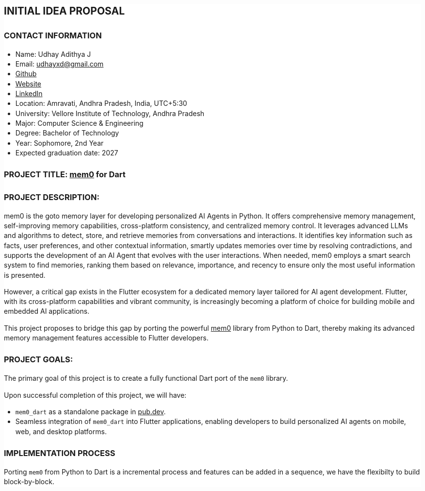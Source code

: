 ## INITIAL IDEA PROPOSAL

### **CONTACT INFORMATION**

* Name: Udhay Adithya J
* Email: [udhayxd@gmail.com](mailto:udhayxd@gmail.com)
* [Github](https://github.com/Udhay-Adithya)
* [Website](https://udhay-adithya.me)
* [LinkedIn](https://www.linkedin.com/in/udhay-adithya/)
* Location: Amravati, Andhra Pradesh, India, UTC+5:30
* University: Vellore Institute of Technology, Andhra Pradesh
* Major: Computer Science & Engineering
* Degree: Bachelor of Technology
* Year: Sophomore, 2nd Year
* Expected graduation date: 2027


### **PROJECT TITLE: [mem0](https://github.com/mem0ai/mem0) for Dart**

### **PROJECT DESCRIPTION:**

mem0 is the goto memory layer for developing personalized AI Agents in Python. It offers comprehensive memory management, self-improving memory capabilities, cross-platform consistency, and centralized memory control. It leverages advanced LLMs and algorithms to detect, store, and retrieve memories from conversations and interactions. It identifies key information such as facts, user preferences, and other contextual information, smartly updates memories over time by resolving contradictions, and supports the development of an AI Agent that evolves with the user interactions. When needed, mem0 employs a smart search system to find memories, ranking them based on relevance, importance, and recency to ensure only the most useful information is presented.

However, a critical gap exists in the Flutter ecosystem for a dedicated memory layer tailored for AI agent development. Flutter, with its cross-platform capabilities and vibrant community, is increasingly becoming a platform of choice for building mobile and embedded AI applications. 

This project proposes to bridge this gap by porting the powerful [mem0](https://github.com/mem0ai/mem0) library from Python to Dart, thereby making its advanced memory management features accessible to Flutter developers.

### **PROJECT GOALS:**

The primary goal of this project is to create a fully functional Dart port of the `mem0` library.

Upon successful completion of this project, we will have:

*  `mem0_dart` as a standalone package in [pub.dev](https://pub.dev/).
*   Seamless integration of `mem0_dart` into Flutter applications, enabling developers to build personalized AI agents on mobile, web, and desktop platforms.

### **IMPLEMENTATION PROCESS**

Porting `mem0` from Python to Dart is a incremental process and features can be added in a sequence, we have the flexibilty to build block-by-block. 
